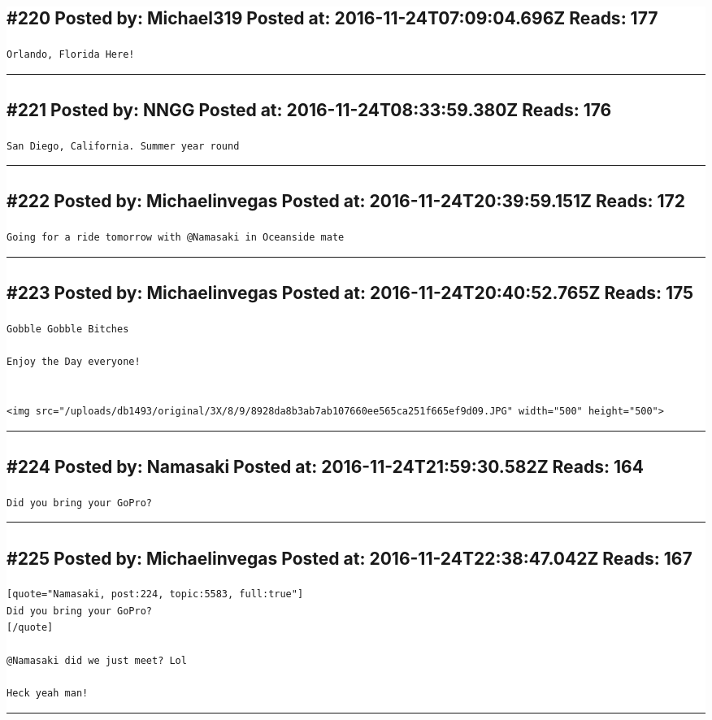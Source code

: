 ## \#220 Posted by: Michael319 Posted at: 2016-11-24T07:09:04.696Z Reads: 177

```
Orlando, Florida Here!
```

---
## \#221 Posted by: NNGG Posted at: 2016-11-24T08:33:59.380Z Reads: 176

```
San Diego, California. Summer year round
```

---
## \#222 Posted by: Michaelinvegas Posted at: 2016-11-24T20:39:59.151Z Reads: 172

```
Going for a ride tomorrow with @Namasaki in Oceanside mate
```

---
## \#223 Posted by: Michaelinvegas Posted at: 2016-11-24T20:40:52.765Z Reads: 175

```
Gobble Gobble Bitches

Enjoy the Day everyone! 


<img src="/uploads/db1493/original/3X/8/9/8928da8b3ab7ab107660ee565ca251f665ef9d09.JPG" width="500" height="500">
```

---
## \#224 Posted by: Namasaki Posted at: 2016-11-24T21:59:30.582Z Reads: 164

```
Did you bring your GoPro?
```

---
## \#225 Posted by: Michaelinvegas Posted at: 2016-11-24T22:38:47.042Z Reads: 167

```
[quote="Namasaki, post:224, topic:5583, full:true"]
Did you bring your GoPro?
[/quote]

@Namasaki did we just meet? Lol

Heck yeah man!
```

---